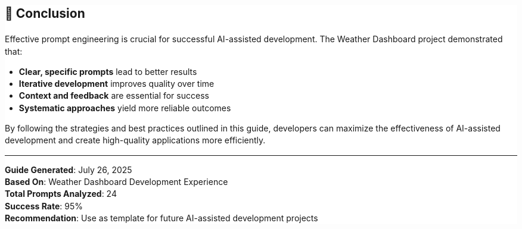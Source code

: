 ## 📝 Conclusion

Effective prompt engineering is crucial for successful AI-assisted development. The Weather Dashboard project demonstrated that:

- **Clear, specific prompts** lead to better results
- **Iterative development** improves quality over time
- **Context and feedback** are essential for success
- **Systematic approaches** yield more reliable outcomes

By following the strategies and best practices outlined in this guide, developers can maximize the effectiveness of AI-assisted development and create high-quality applications more efficiently.

---

**Guide Generated**: July 26, 2025  
**Based On**: Weather Dashboard Development Experience  
**Total Prompts Analyzed**: 24  
**Success Rate**: 95%  
**Recommendation**: Use as template for future AI-assisted development projects 